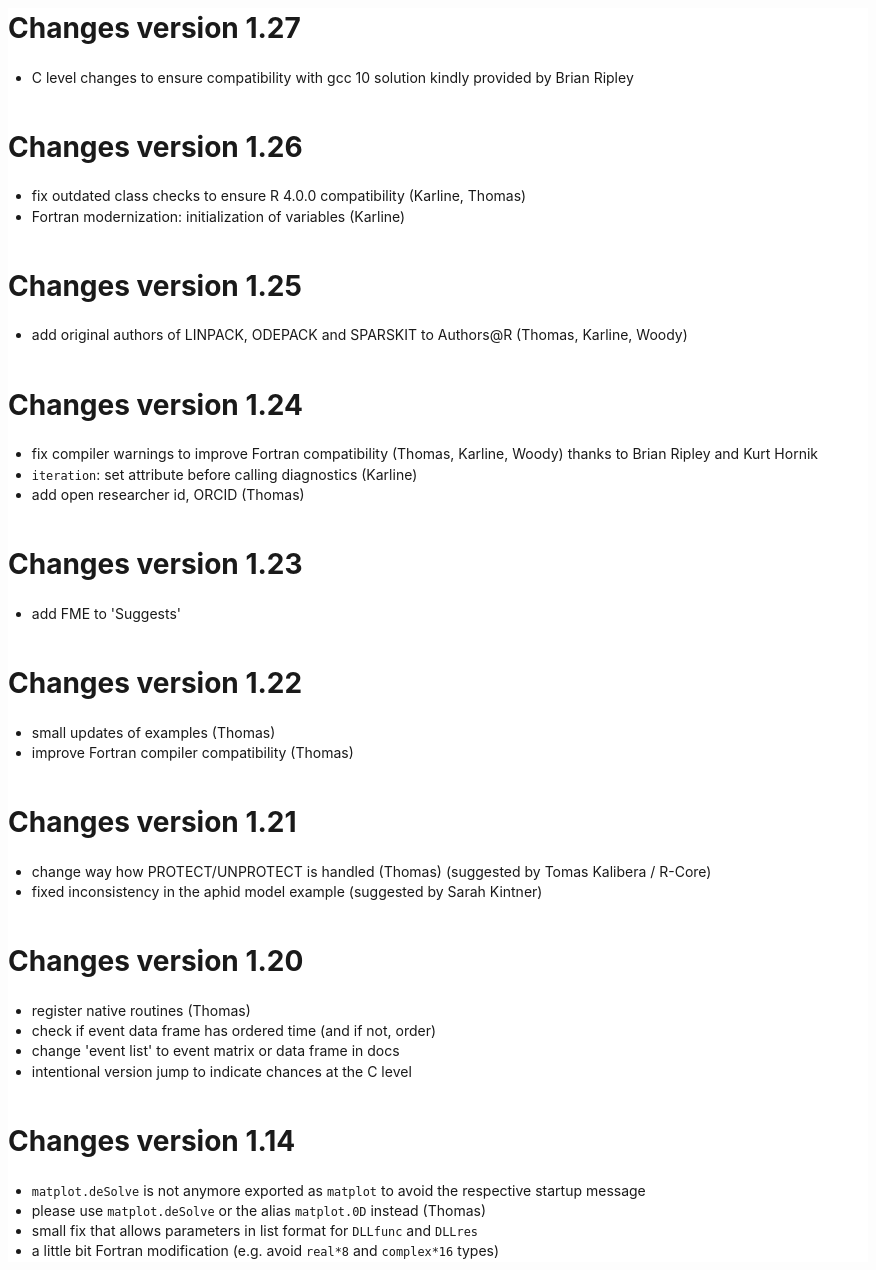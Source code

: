 Changes version 1.27
================================
* C level changes to ensure compatibility with gcc 10
  solution kindly provided by Brian Ripley

Changes version 1.26
================================
* fix outdated class checks to ensure R 4.0.0 compatibility
  (Karline, Thomas)
* Fortran modernization: initialization of variables (Karline)

Changes version 1.25
================================
* add original authors of LINPACK, ODEPACK and SPARSKIT to Authors@R
  (Thomas, Karline, Woody)

Changes version 1.24
================================
* fix compiler warnings to improve Fortran compatibility 
  (Thomas, Karline, Woody)
  thanks to Brian Ripley and Kurt Hornik
* `iteration`: set attribute before calling diagnostics (Karline)
* add open researcher id, ORCID (Thomas)

Changes version 1.23
================================
* add FME to 'Suggests'

Changes version 1.22
================================
* small updates of examples (Thomas)
* improve Fortran compiler compatibility (Thomas)

Changes version 1.21
================================
* change way how PROTECT/UNPROTECT is handled (Thomas)
  (suggested by Tomas Kalibera / R-Core)
* fixed inconsistency in the aphid model example
  (suggested by Sarah Kintner)

Changes version 1.20
================================
* register native routines (Thomas)
* check if event data frame has ordered time (and if not, order)
* change 'event list' to event matrix or data frame in docs
* intentional version jump to indicate chances at the C level

Changes version 1.14
================================
* `matplot.deSolve` is not anymore exported as `matplot` to avoid the 
  respective startup message
* please use `matplot.deSolve` or the alias `matplot.0D` instead  (Thomas)
* small fix that allows parameters in list format for `DLLfunc` and `DLLres`
* a little bit Fortran modification (e.g. avoid `real*8` and `complex*16` types)

